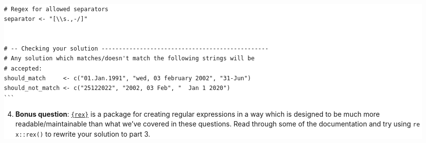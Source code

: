     # Regex for allowed separators
    separator <- "[\\s.,-/]"


    # -- Checking your solution ------------------------------------------------
    # Any solution which matches/doesn't match the following strings will be 
    # accepted:
    should_match     <- c("01.Jan.1991", "wed, 03 february 2002", "31-Jun")
    should_not_match <- c("25122022", "2002, 03 Feb", "  Jan 1 2020")
    ```

4.  **Bonus question**: [`{rex}`](https://rex.r-lib.org/index.html) is a
    package for creating regular expressions in a way which is designed
    to be much more readable/maintainable than what we’ve covered in
    these questions. Read through some of the documentation and try
    using `rex::rex()` to rewrite your solution to part 3.































